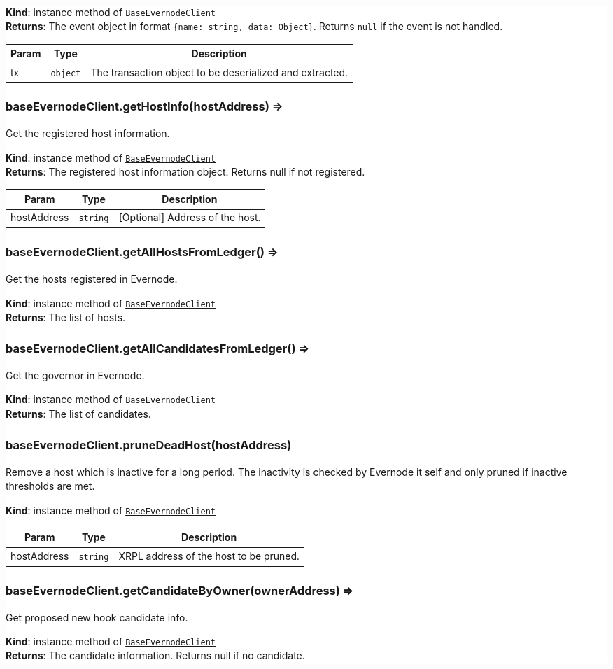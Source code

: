 **Kind**: instance method of [<code>BaseEvernodeClient</code>](#BaseEvernodeClient)  
**Returns**: The event object in format `{name: string, data: Object}`. Returns `null` if the event is not handled.  

| Param | Type | Description |
| --- | --- | --- |
| tx | <code>object</code> | The transaction object to be deserialized and extracted. |

<a name="BaseEvernodeClient+getHostInfo"></a>

### baseEvernodeClient.getHostInfo(hostAddress) ⇒
Get the registered host information.

**Kind**: instance method of [<code>BaseEvernodeClient</code>](#BaseEvernodeClient)  
**Returns**: The registered host information object. Returns null if not registered.  

| Param | Type | Description |
| --- | --- | --- |
| hostAddress | <code>string</code> | [Optional] Address of the host. |

<a name="BaseEvernodeClient+getAllHostsFromLedger"></a>

### baseEvernodeClient.getAllHostsFromLedger() ⇒
Get the hosts registered in Evernode.

**Kind**: instance method of [<code>BaseEvernodeClient</code>](#BaseEvernodeClient)  
**Returns**: The list of hosts.  
<a name="BaseEvernodeClient+getAllCandidatesFromLedger"></a>

### baseEvernodeClient.getAllCandidatesFromLedger() ⇒
Get the governor in Evernode.

**Kind**: instance method of [<code>BaseEvernodeClient</code>](#BaseEvernodeClient)  
**Returns**: The list of candidates.  
<a name="BaseEvernodeClient+pruneDeadHost"></a>

### baseEvernodeClient.pruneDeadHost(hostAddress)
Remove a host which is inactive for a long period. The inactivity is checked by Evernode it self and only pruned if inactive thresholds are met.

**Kind**: instance method of [<code>BaseEvernodeClient</code>](#BaseEvernodeClient)  

| Param | Type | Description |
| --- | --- | --- |
| hostAddress | <code>string</code> | XRPL address of the host to be pruned. |

<a name="BaseEvernodeClient+getCandidateByOwner"></a>

### baseEvernodeClient.getCandidateByOwner(ownerAddress) ⇒
Get proposed new hook candidate info.

**Kind**: instance method of [<code>BaseEvernodeClient</code>](#BaseEvernodeClient)  
**Returns**: The candidate information. Returns null if no candidate.  
